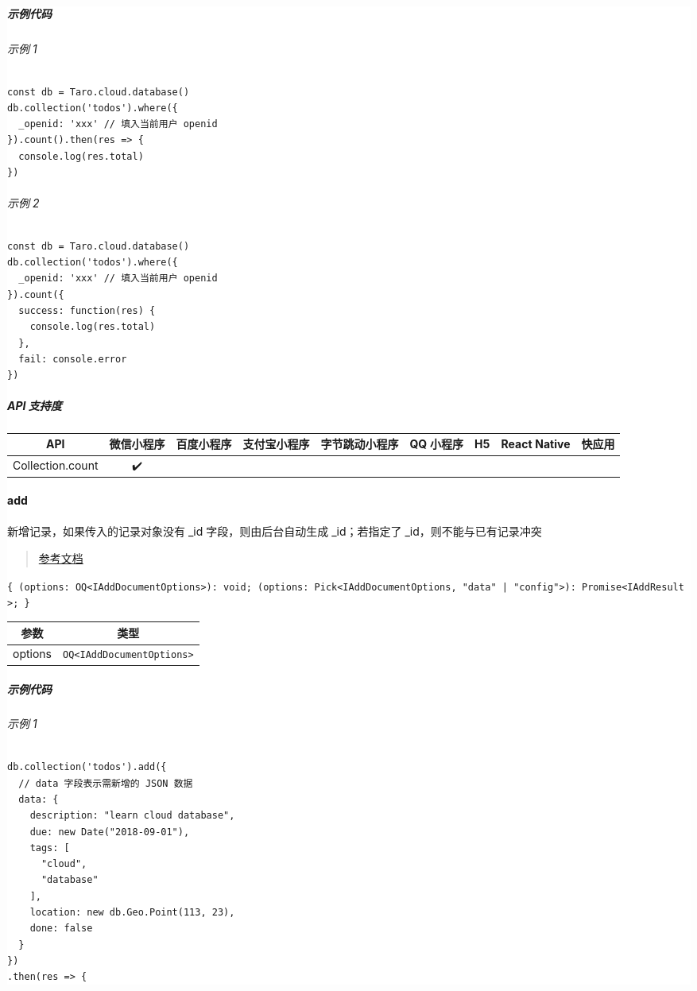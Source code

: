 ##### 示例代码

###### 示例 1

```tsx
const db = Taro.cloud.database()
db.collection('todos').where({
  _openid: 'xxx' // 填入当前用户 openid
}).count().then(res => {
  console.log(res.total)
})
```

###### 示例 2

```tsx
const db = Taro.cloud.database()
db.collection('todos').where({
  _openid: 'xxx' // 填入当前用户 openid
}).count({
  success: function(res) {
    console.log(res.total)
  },
  fail: console.error
})
```

##### API 支持度

| API | 微信小程序 | 百度小程序 | 支付宝小程序 | 字节跳动小程序 | QQ 小程序 | H5 | React Native | 快应用 |
| :---: | :---: | :---: | :---: | :---: | :---: | :---: | :---: | :---: |
| Collection.count | ✔️ |  |  |  |  |  |  |  |

#### add

新增记录，如果传入的记录对象没有 _id 字段，则由后台自动生成 _id；若指定了 _id，则不能与已有记录冲突

> [参考文档](https://developers.weixin.qq.com/miniprogram/dev/wxcloud/reference-sdk-api/database/collection/Collection.add.html)

```tsx
{ (options: OQ<IAddDocumentOptions>): void; (options: Pick<IAddDocumentOptions, "data" | "config">): Promise<IAddResult>; }
```

| 参数 | 类型 |
| --- | --- |
| options | `OQ<IAddDocumentOptions>` |

##### 示例代码

###### 示例 1

```tsx
db.collection('todos').add({
  // data 字段表示需新增的 JSON 数据
  data: {
    description: "learn cloud database",
    due: new Date("2018-09-01"),
    tags: [
      "cloud",
      "database"
    ],
    location: new db.Geo.Point(113, 23),
    done: false
  }
})
.then(res => {
```